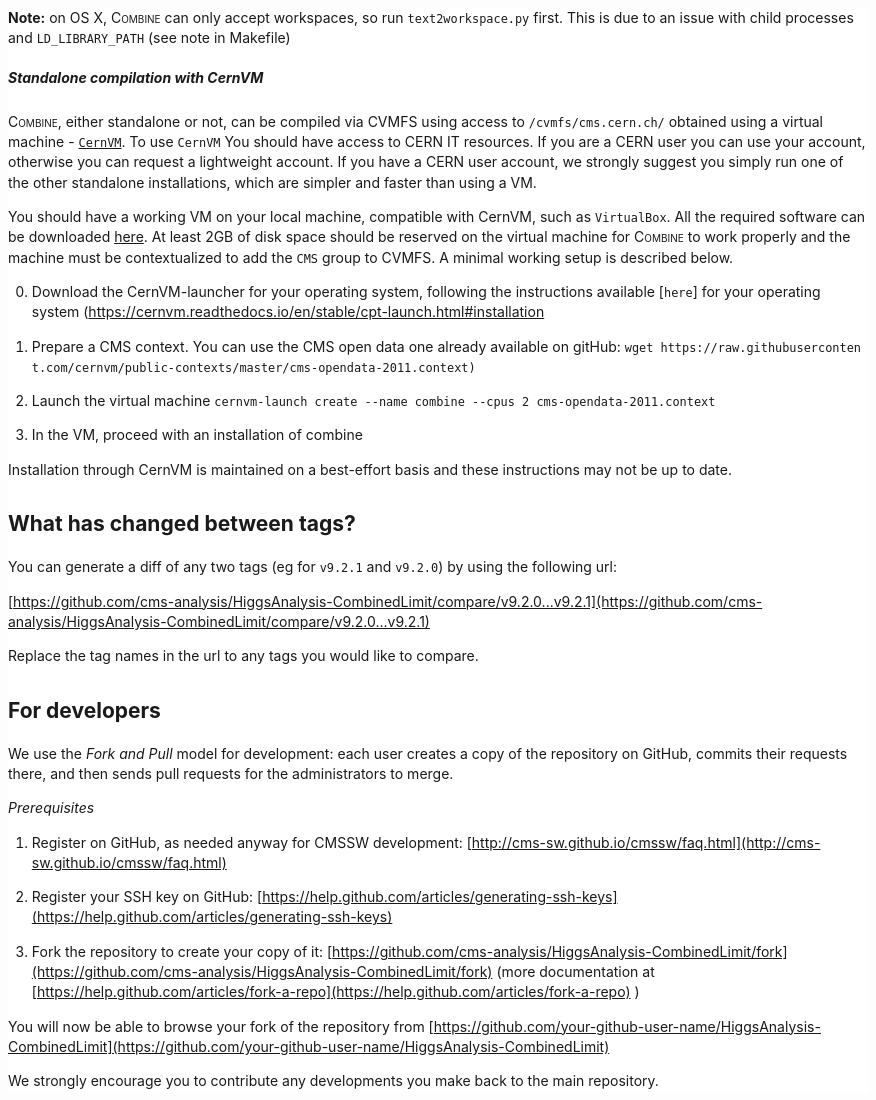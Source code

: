 **Note:** on OS X, <span style="font-variant:small-caps;">Combine</span> can only accept workspaces, so run `text2workspace.py` first.
This is due to an issue with child processes and `LD_LIBRARY_PATH` (see note in Makefile)

##### Standalone compilation with CernVM 

<span style="font-variant:small-caps;">Combine</span>, either standalone or not, can be compiled via CVMFS using access to `/cvmfs/cms.cern.ch/`  obtained using a virtual machine - [`CernVM`](https://cernvm.cern.ch/). To use `CernVM` You should have access to CERN IT resources. If you are a CERN user you can use your account, otherwise you can request a lightweight account.
If you have a CERN user account, we strongly suggest you simply run one of the other standalone installations, which are simpler and faster than using a VM.

You should have a working VM on your local machine, compatible with CernVM, such as `VirtualBox`. All the required software can be downloaded [here](https://cernvm.cern.ch/appliance/).
At least 2GB of disk space should be reserved on the virtual machine for <span style="font-variant:small-caps;">Combine</span> to work properly and the machine must be contextualized to add the `CMS` group to CVMFS. A minimal working setup is described below.

0. Download the CernVM-launcher for your operating system, following the instructions available [`here`] for your operating system (https://cernvm.readthedocs.io/en/stable/cpt-launch.html#installation

1. Prepare a CMS context. You can use the CMS open data one already available on gitHub: 
```wget https://raw.githubusercontent.com/cernvm/public-contexts/master/cms-opendata-2011.context)```

2. Launch the virtual machine ```cernvm-launch create --name combine --cpus 2 cms-opendata-2011.context```

3. In the VM, proceed with an installation of combine

Installation through CernVM is maintained on a best-effort basis and these instructions may not be up to date. 

## What has changed between tags? 

You can generate a diff of any two tags (eg for `v9.2.1` and `v9.2.0`) by using the following url:

[https://github.com/cms-analysis/HiggsAnalysis-CombinedLimit/compare/v9.2.0...v9.2.1](https://github.com/cms-analysis/HiggsAnalysis-CombinedLimit/compare/v9.2.0...v9.2.1)

Replace the tag names in the url to any tags you would like to compare.

## For developers

We use the _Fork and Pull_ model for development: each user creates a copy of the repository on GitHub, commits their requests there, and then sends pull requests for the administrators to merge.

_Prerequisites_

1. Register on GitHub, as needed anyway for CMSSW development: [http://cms-sw.github.io/cmssw/faq.html](http://cms-sw.github.io/cmssw/faq.html)

2. Register your SSH key on GitHub: [https://help.github.com/articles/generating-ssh-keys](https://help.github.com/articles/generating-ssh-keys) 

3. Fork the repository to create your copy of it: [https://github.com/cms-analysis/HiggsAnalysis-CombinedLimit/fork](https://github.com/cms-analysis/HiggsAnalysis-CombinedLimit/fork) (more documentation at [https://help.github.com/articles/fork-a-repo](https://help.github.com/articles/fork-a-repo) )

You will now be able to browse your fork of the repository from [https://github.com/your-github-user-name/HiggsAnalysis-CombinedLimit](https://github.com/your-github-user-name/HiggsAnalysis-CombinedLimit)

We strongly encourage you to contribute any developments you make back to the main repository. 
```